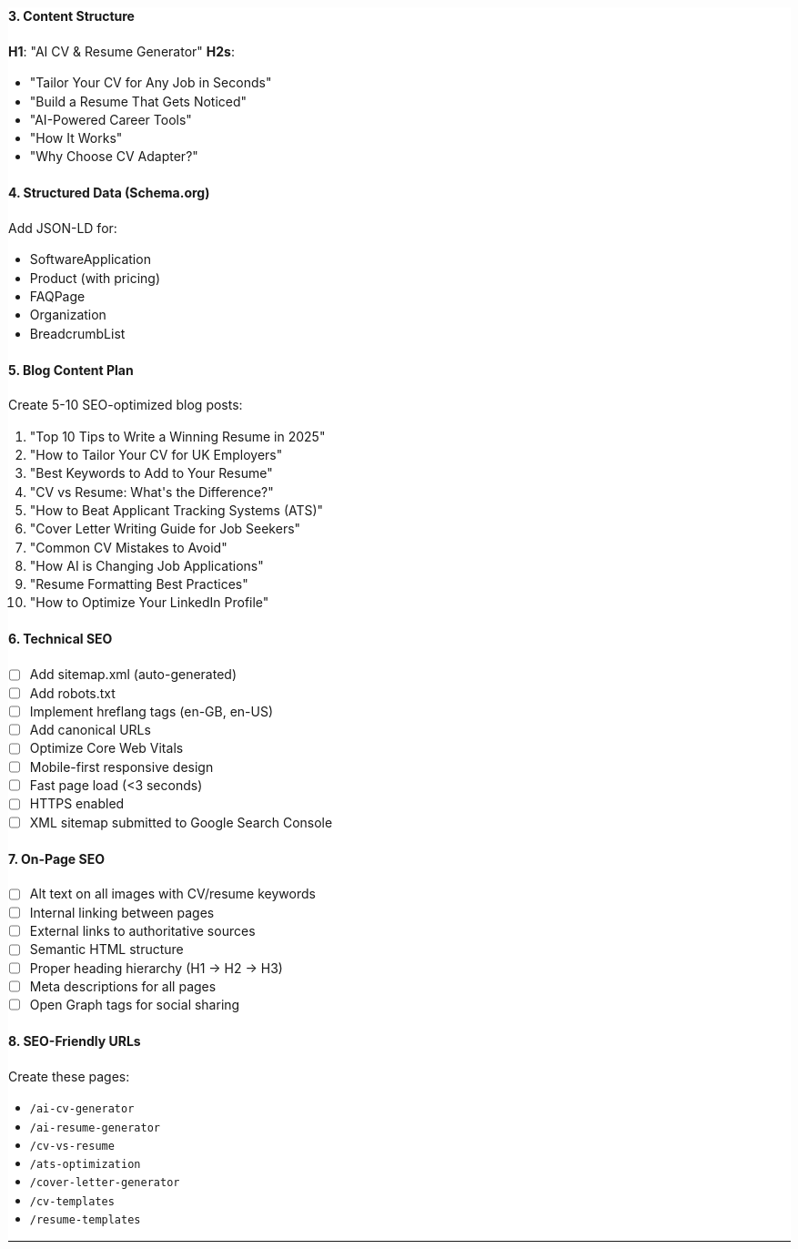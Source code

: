 #### 3. **Content Structure**
**H1**: "AI CV & Resume Generator"
**H2s**:
- "Tailor Your CV for Any Job in Seconds"
- "Build a Resume That Gets Noticed"
- "AI-Powered Career Tools"
- "How It Works"
- "Why Choose CV Adapter?"

#### 4. **Structured Data (Schema.org)**
Add JSON-LD for:
- SoftwareApplication
- Product (with pricing)
- FAQPage
- Organization
- BreadcrumbList

#### 5. **Blog Content Plan**
Create 5-10 SEO-optimized blog posts:
1. "Top 10 Tips to Write a Winning Resume in 2025"
2. "How to Tailor Your CV for UK Employers"
3. "Best Keywords to Add to Your Resume"
4. "CV vs Resume: What's the Difference?"
5. "How to Beat Applicant Tracking Systems (ATS)"
6. "Cover Letter Writing Guide for Job Seekers"
7. "Common CV Mistakes to Avoid"
8. "How AI is Changing Job Applications"
9. "Resume Formatting Best Practices"
10. "How to Optimize Your LinkedIn Profile"

#### 6. **Technical SEO**
- [ ] Add sitemap.xml (auto-generated)
- [ ] Add robots.txt
- [ ] Implement hreflang tags (en-GB, en-US)
- [ ] Add canonical URLs
- [ ] Optimize Core Web Vitals
- [ ] Mobile-first responsive design
- [ ] Fast page load (<3 seconds)
- [ ] HTTPS enabled
- [ ] XML sitemap submitted to Google Search Console

#### 7. **On-Page SEO**
- [ ] Alt text on all images with CV/resume keywords
- [ ] Internal linking between pages
- [ ] External links to authoritative sources
- [ ] Semantic HTML structure
- [ ] Proper heading hierarchy (H1 → H2 → H3)
- [ ] Meta descriptions for all pages
- [ ] Open Graph tags for social sharing

#### 8. **SEO-Friendly URLs**
Create these pages:
- `/ai-cv-generator`
- `/ai-resume-generator`
- `/cv-vs-resume`
- `/ats-optimization`
- `/cover-letter-generator`
- `/cv-templates`
- `/resume-templates`

---